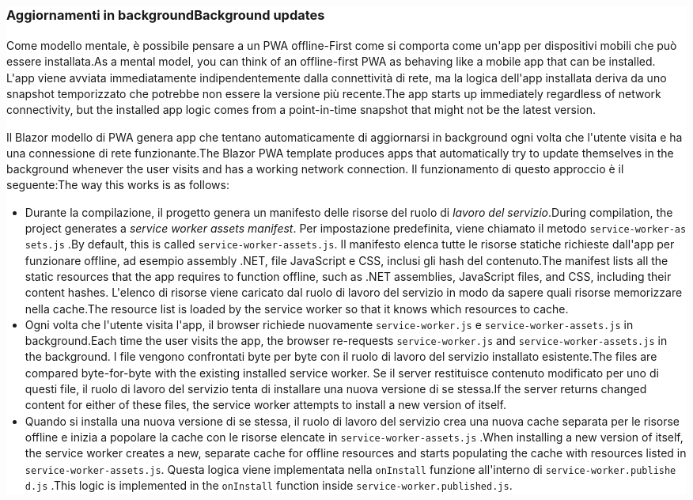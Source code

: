 
### <a name="background-updates"></a><span data-ttu-id="8ccdd-209">Aggiornamenti in background</span><span class="sxs-lookup"><span data-stu-id="8ccdd-209">Background updates</span></span>

<span data-ttu-id="8ccdd-210">Come modello mentale, è possibile pensare a un PWA offline-First come si comporta come un'app per dispositivi mobili che può essere installata.</span><span class="sxs-lookup"><span data-stu-id="8ccdd-210">As a mental model, you can think of an offline-first PWA as behaving like a mobile app that can be installed.</span></span> <span data-ttu-id="8ccdd-211">L'app viene avviata immediatamente indipendentemente dalla connettività di rete, ma la logica dell'app installata deriva da uno snapshot temporizzato che potrebbe non essere la versione più recente.</span><span class="sxs-lookup"><span data-stu-id="8ccdd-211">The app starts up immediately regardless of network connectivity, but the installed app logic comes from a point-in-time snapshot that might not be the latest version.</span></span>

<span data-ttu-id="8ccdd-212">Il Blazor modello di PWA genera app che tentano automaticamente di aggiornarsi in background ogni volta che l'utente visita e ha una connessione di rete funzionante.</span><span class="sxs-lookup"><span data-stu-id="8ccdd-212">The Blazor PWA template produces apps that automatically try to update themselves in the background whenever the user visits and has a working network connection.</span></span> <span data-ttu-id="8ccdd-213">Il funzionamento di questo approccio è il seguente:</span><span class="sxs-lookup"><span data-stu-id="8ccdd-213">The way this works is as follows:</span></span>

* <span data-ttu-id="8ccdd-214">Durante la compilazione, il progetto genera un manifesto delle risorse del ruolo di *lavoro del servizio*.</span><span class="sxs-lookup"><span data-stu-id="8ccdd-214">During compilation, the project generates a *service worker assets manifest*.</span></span> <span data-ttu-id="8ccdd-215">Per impostazione predefinita, viene chiamato il metodo `service-worker-assets.js` .</span><span class="sxs-lookup"><span data-stu-id="8ccdd-215">By default, this is called `service-worker-assets.js`.</span></span> <span data-ttu-id="8ccdd-216">Il manifesto elenca tutte le risorse statiche richieste dall'app per funzionare offline, ad esempio assembly .NET, file JavaScript e CSS, inclusi gli hash del contenuto.</span><span class="sxs-lookup"><span data-stu-id="8ccdd-216">The manifest lists all the static resources that the app requires to function offline, such as .NET assemblies, JavaScript files, and CSS, including their content hashes.</span></span> <span data-ttu-id="8ccdd-217">L'elenco di risorse viene caricato dal ruolo di lavoro del servizio in modo da sapere quali risorse memorizzare nella cache.</span><span class="sxs-lookup"><span data-stu-id="8ccdd-217">The resource list is loaded by the service worker so that it knows which resources to cache.</span></span>
* <span data-ttu-id="8ccdd-218">Ogni volta che l'utente visita l'app, il browser richiede nuovamente `service-worker.js` e `service-worker-assets.js` in background.</span><span class="sxs-lookup"><span data-stu-id="8ccdd-218">Each time the user visits the app, the browser re-requests `service-worker.js` and `service-worker-assets.js` in the background.</span></span> <span data-ttu-id="8ccdd-219">I file vengono confrontati byte per byte con il ruolo di lavoro del servizio installato esistente.</span><span class="sxs-lookup"><span data-stu-id="8ccdd-219">The files are compared byte-for-byte with the existing installed service worker.</span></span> <span data-ttu-id="8ccdd-220">Se il server restituisce contenuto modificato per uno di questi file, il ruolo di lavoro del servizio tenta di installare una nuova versione di se stessa.</span><span class="sxs-lookup"><span data-stu-id="8ccdd-220">If the server returns changed content for either of these files, the service worker attempts to install a new version of itself.</span></span>
* <span data-ttu-id="8ccdd-221">Quando si installa una nuova versione di se stessa, il ruolo di lavoro del servizio crea una nuova cache separata per le risorse offline e inizia a popolare la cache con le risorse elencate in `service-worker-assets.js` .</span><span class="sxs-lookup"><span data-stu-id="8ccdd-221">When installing a new version of itself, the service worker creates a new, separate cache for offline resources and starts populating the cache with resources listed in `service-worker-assets.js`.</span></span> <span data-ttu-id="8ccdd-222">Questa logica viene implementata nella `onInstall` funzione all'interno di `service-worker.published.js` .</span><span class="sxs-lookup"><span data-stu-id="8ccdd-222">This logic is implemented in the `onInstall` function inside `service-worker.published.js`.</span></span>